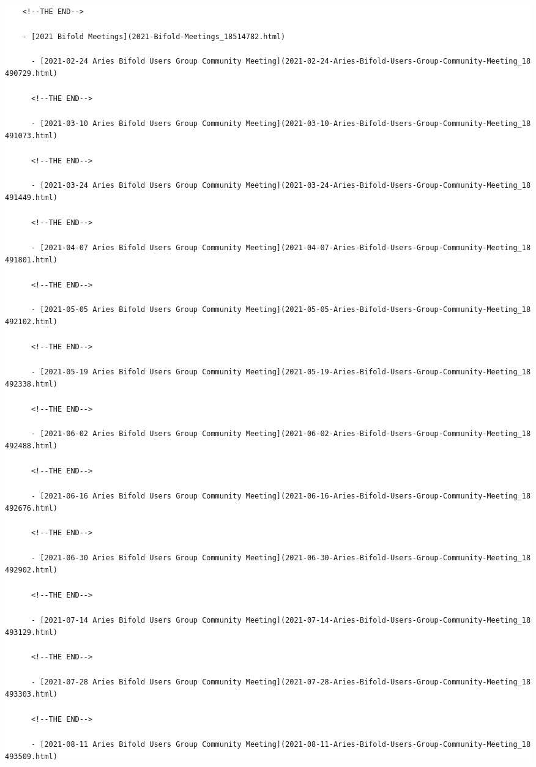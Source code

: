         <!--THE END-->
        
        - [2021 Bifold Meetings](2021-Bifold-Meetings_18514782.html)
          
          - [2021-02-24 Aries Bifold Users Group Community Meeting](2021-02-24-Aries-Bifold-Users-Group-Community-Meeting_18490729.html)
          
          <!--THE END-->
          
          - [2021-03-10 Aries Bifold Users Group Community Meeting](2021-03-10-Aries-Bifold-Users-Group-Community-Meeting_18491073.html)
          
          <!--THE END-->
          
          - [2021-03-24 Aries Bifold Users Group Community Meeting](2021-03-24-Aries-Bifold-Users-Group-Community-Meeting_18491449.html)
          
          <!--THE END-->
          
          - [2021-04-07 Aries Bifold Users Group Community Meeting](2021-04-07-Aries-Bifold-Users-Group-Community-Meeting_18491801.html)
          
          <!--THE END-->
          
          - [2021-05-05 Aries Bifold Users Group Community Meeting](2021-05-05-Aries-Bifold-Users-Group-Community-Meeting_18492102.html)
          
          <!--THE END-->
          
          - [2021-05-19 Aries Bifold Users Group Community Meeting](2021-05-19-Aries-Bifold-Users-Group-Community-Meeting_18492338.html)
          
          <!--THE END-->
          
          - [2021-06-02 Aries Bifold Users Group Community Meeting](2021-06-02-Aries-Bifold-Users-Group-Community-Meeting_18492488.html)
          
          <!--THE END-->
          
          - [2021-06-16 Aries Bifold Users Group Community Meeting](2021-06-16-Aries-Bifold-Users-Group-Community-Meeting_18492676.html)
          
          <!--THE END-->
          
          - [2021-06-30 Aries Bifold Users Group Community Meeting](2021-06-30-Aries-Bifold-Users-Group-Community-Meeting_18492902.html)
          
          <!--THE END-->
          
          - [2021-07-14 Aries Bifold Users Group Community Meeting](2021-07-14-Aries-Bifold-Users-Group-Community-Meeting_18493129.html)
          
          <!--THE END-->
          
          - [2021-07-28 Aries Bifold Users Group Community Meeting](2021-07-28-Aries-Bifold-Users-Group-Community-Meeting_18493303.html)
          
          <!--THE END-->
          
          - [2021-08-11 Aries Bifold Users Group Community Meeting](2021-08-11-Aries-Bifold-Users-Group-Community-Meeting_18493509.html)
          